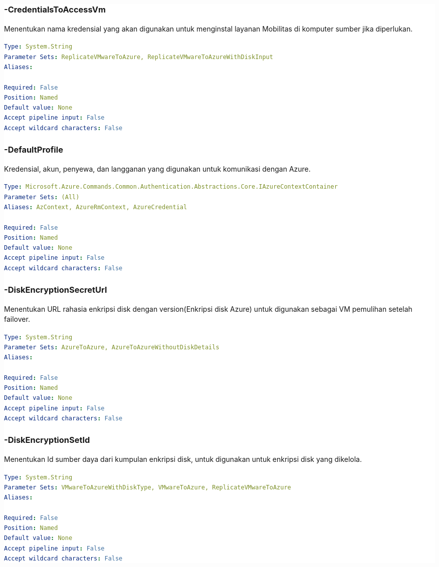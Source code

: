 ### -CredentialsToAccessVm
Menentukan nama kredensial yang akan digunakan untuk menginstal layanan Mobilitas di komputer sumber jika diperlukan.

```yaml
Type: System.String
Parameter Sets: ReplicateVMwareToAzure, ReplicateVMwareToAzureWithDiskInput
Aliases:

Required: False
Position: Named
Default value: None
Accept pipeline input: False
Accept wildcard characters: False
```

### -DefaultProfile
Kredensial, akun, penyewa, dan langganan yang digunakan untuk komunikasi dengan Azure.


```yaml
Type: Microsoft.Azure.Commands.Common.Authentication.Abstractions.Core.IAzureContextContainer
Parameter Sets: (All)
Aliases: AzContext, AzureRmContext, AzureCredential

Required: False
Position: Named
Default value: None
Accept pipeline input: False
Accept wildcard characters: False
```

### -DiskEncryptionSecretUrl
Menentukan URL rahasia enkripsi disk dengan version(Enkripsi disk Azure) untuk digunakan sebagai VM pemulihan setelah failover.

```yaml
Type: System.String
Parameter Sets: AzureToAzure, AzureToAzureWithoutDiskDetails
Aliases:

Required: False
Position: Named
Default value: None
Accept pipeline input: False
Accept wildcard characters: False
```

### -DiskEncryptionSetId
Menentukan Id sumber daya dari kumpulan enkripsi disk, untuk digunakan untuk enkripsi disk yang dikelola.

```yaml
Type: System.String
Parameter Sets: VMwareToAzureWithDiskType, VMwareToAzure, ReplicateVMwareToAzure
Aliases:

Required: False
Position: Named
Default value: None
Accept pipeline input: False
Accept wildcard characters: False
```
